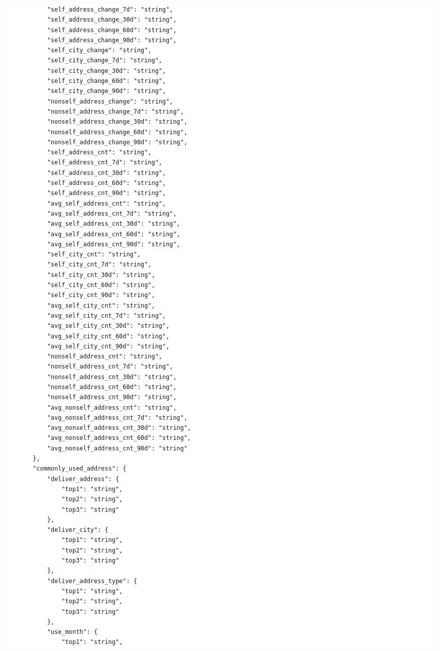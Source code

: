 ``` 
			"self_address_change_7d": "string",
			"self_address_change_30d": "string",
			"self_address_change_60d": "string",
			"self_address_change_90d": "string",
			"self_city_change": "string",
			"self_city_change_7d": "string",
			"self_city_change_30d": "string",
			"self_city_change_60d": "string",
			"self_city_change_90d": "string",
			"nonself_address_change": "string",
			"nonself_address_change_7d": "string",
			"nonself_address_change_30d": "string",
			"nonself_address_change_60d": "string",
			"nonself_address_change_90d": "string",
			"self_address_cnt": "string",
			"self_address_cnt_7d": "string",
			"self_address_cnt_30d": "string",
			"self_address_cnt_60d": "string",
			"self_address_cnt_90d": "string",
			"avg_self_address_cnt": "string",
			"avg_self_address_cnt_7d": "string",
			"avg_self_address_cnt_30d": "string",
			"avg_self_address_cnt_60d": "string",
			"avg_self_address_cnt_90d": "string",
			"self_city_cnt": "string",
			"self_city_cnt_7d": "string",
			"self_city_cnt_30d": "string",
			"self_city_cnt_60d": "string",
			"self_city_cnt_90d": "string",
			"avg_self_city_cnt": "string",
			"avg_self_city_cnt_7d": "string",
			"avg_self_city_cnt_30d": "string",
			"avg_self_city_cnt_60d": "string",
			"avg_self_city_cnt_90d": "string",
			"nonself_address_cnt": "string",
			"nonself_address_cnt_7d": "string",
			"nonself_address_cnt_30d": "string",
			"nonself_address_cnt_60d": "string",
			"nonself_address_cnt_90d": "string",
			"avg_nonself_address_cnt": "string",
			"avg_nonself_address_cnt_7d": "string",
			"avg_nonself_address_cnt_30d": "string",
			"avg_nonself_address_cnt_60d": "string",
			"avg_nonself_address_cnt_90d": "string"
		},
		"commonly_used_address": {
			"deliver_address": {
				"top1": "string",
				"top2": "string",
				"top3": "string"
			},
			"deliver_city": {
				"top1": "string",
				"top2": "string",
				"top3": "string"
			},
			"deliver_address_type": {
				"top1": "string",
				"top2": "string",
				"top3": "string"
			},
			"use_month": {
				"top1": "string",
```